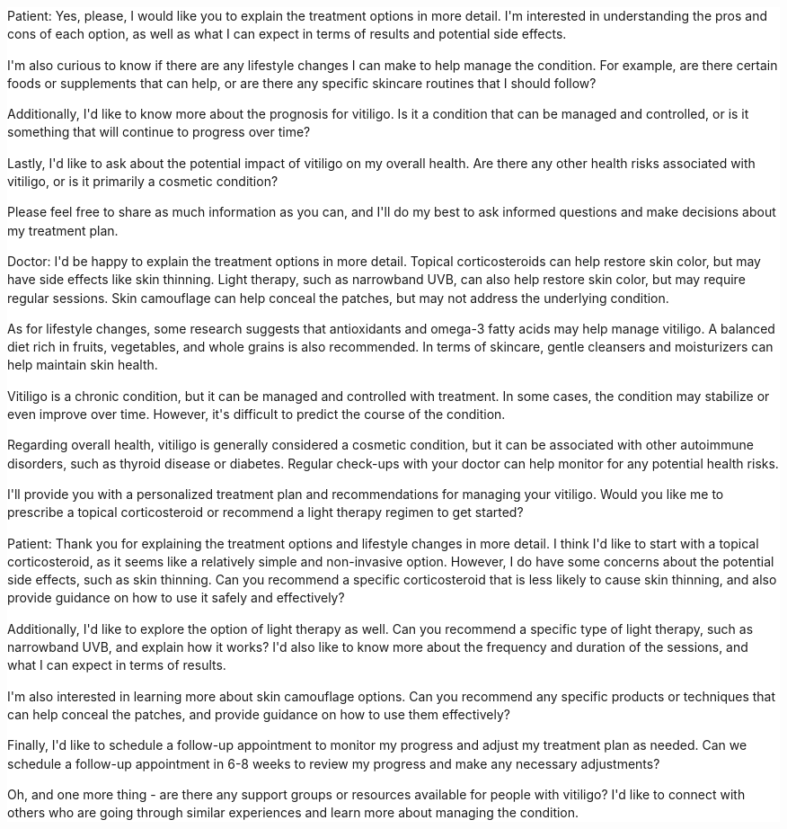 Patient: Yes, please, I would like you to explain the treatment options in more detail. I'm interested in understanding the pros and cons of each option, as well as what I can expect in terms of results and potential side effects.

I'm also curious to know if there are any lifestyle changes I can make to help manage the condition. For example, are there certain foods or supplements that can help, or are there any specific skincare routines that I should follow?

Additionally, I'd like to know more about the prognosis for vitiligo. Is it a condition that can be managed and controlled, or is it something that will continue to progress over time?

Lastly, I'd like to ask about the potential impact of vitiligo on my overall health. Are there any other health risks associated with vitiligo, or is it primarily a cosmetic condition?

Please feel free to share as much information as you can, and I'll do my best to ask informed questions and make decisions about my treatment plan.

Doctor: I'd be happy to explain the treatment options in more detail. Topical corticosteroids can help restore skin color, but may have side effects like skin thinning. Light therapy, such as narrowband UVB, can also help restore skin color, but may require regular sessions. Skin camouflage can help conceal the patches, but may not address the underlying condition.

As for lifestyle changes, some research suggests that antioxidants and omega-3 fatty acids may help manage vitiligo. A balanced diet rich in fruits, vegetables, and whole grains is also recommended. In terms of skincare, gentle cleansers and moisturizers can help maintain skin health.

Vitiligo is a chronic condition, but it can be managed and controlled with treatment. In some cases, the condition may stabilize or even improve over time. However, it's difficult to predict the course of the condition.

Regarding overall health, vitiligo is generally considered a cosmetic condition, but it can be associated with other autoimmune disorders, such as thyroid disease or diabetes. Regular check-ups with your doctor can help monitor for any potential health risks.

I'll provide you with a personalized treatment plan and recommendations for managing your vitiligo. Would you like me to prescribe a topical corticosteroid or recommend a light therapy regimen to get started?

Patient: Thank you for explaining the treatment options and lifestyle changes in more detail. I think I'd like to start with a topical corticosteroid, as it seems like a relatively simple and non-invasive option. However, I do have some concerns about the potential side effects, such as skin thinning. Can you recommend a specific corticosteroid that is less likely to cause skin thinning, and also provide guidance on how to use it safely and effectively?

Additionally, I'd like to explore the option of light therapy as well. Can you recommend a specific type of light therapy, such as narrowband UVB, and explain how it works? I'd also like to know more about the frequency and duration of the sessions, and what I can expect in terms of results.

I'm also interested in learning more about skin camouflage options. Can you recommend any specific products or techniques that can help conceal the patches, and provide guidance on how to use them effectively?

Finally, I'd like to schedule a follow-up appointment to monitor my progress and adjust my treatment plan as needed. Can we schedule a follow-up appointment in 6-8 weeks to review my progress and make any necessary adjustments?

Oh, and one more thing - are there any support groups or resources available for people with vitiligo? I'd like to connect with others who are going through similar experiences and learn more about managing the condition.

